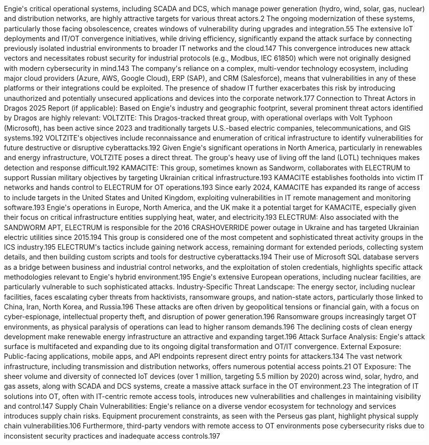 Engie's critical operational systems, including SCADA and DCS, which manage power generation (hydro, wind, solar, gas, nuclear) and distribution networks, are highly attractive targets for various threat actors.2 The ongoing modernization of these systems, particularly those facing obsolescence, creates windows of vulnerability during upgrades and integration.55 The extensive IoT deployments and IT/OT convergence initiatives, while driving efficiency, significantly expand the attack surface by connecting previously isolated industrial environments to broader IT networks and the cloud.147 This convergence introduces new attack vectors and necessitates robust security for industrial protocols (e.g., Modbus, IEC 61850) which were not originally designed with modern cybersecurity in mind.143
The company's reliance on a complex, multi-vendor technology ecosystem, including major cloud providers (Azure, AWS, Google Cloud), ERP (SAP), and CRM (Salesforce), means that vulnerabilities in any of these platforms or their integrations could be exploited. The presence of shadow IT further exacerbates this risk by introducing unauthorized and potentially unsecured applications and devices into the corporate network.177
Connection to Threat Actors in Dragos 2025 Report (if applicable):
Based on Engie's industry and geographic footprint, several prominent threat actors identified by Dragos are highly relevant:
VOLTZITE: This Dragos-tracked threat group, with operational overlaps with Volt Typhoon (Microsoft), has been active since 2023 and traditionally targets U.S.-based electric companies, telecommunications, and GIS systems.192 VOLTZITE's objectives include reconnaissance and enumeration of critical infrastructure to identify vulnerabilities for future destructive or disruptive cyberattacks.192 Given Engie's significant operations in North America, particularly in renewables and energy infrastructure, VOLTZITE poses a direct threat. The group's heavy use of living off the land (LOTL) techniques makes detection and response difficult.192
KAMACITE: This group, sometimes known as Sandworm, collaborates with ELECTRUM to support Russian military objectives by targeting Ukrainian critical infrastructure.193 KAMACITE establishes footholds into victim IT networks and hands control to ELECTRUM for OT operations.193 Since early 2024, KAMACITE has expanded its range of access to include targets in the United States and United Kingdom, exploiting vulnerabilities in IT remote management and monitoring software.193 Engie's operations in Europe, North America, and the UK make it a potential target for KAMACITE, especially given their focus on critical infrastructure entities supplying heat, water, and electricity.193
ELECTRUM: Also associated with the SANDWORM APT, ELECTRUM is responsible for the 2016 CRASHOVERRIDE power outage in Ukraine and has targeted Ukrainian electric utilities since 2015.194 This group is considered one of the most competent and sophisticated threat activity groups in the ICS industry.195 ELECTRUM's tactics include gaining network access, remaining dormant for extended periods, collecting system details, and then building custom scripts and tools for destructive cyberattacks.194 Their use of Microsoft SQL database servers as a bridge between business and industrial control networks, and the exploitation of stolen credentials, highlights specific attack methodologies relevant to Engie's hybrid environment.195 Engie's extensive European operations, including nuclear facilities, are particularly vulnerable to such sophisticated attacks.
Industry-Specific Threat Landscape:
The energy sector, including nuclear facilities, faces escalating cyber threats from hacktivists, ransomware groups, and nation-state actors, particularly those linked to China, Iran, North Korea, and Russia.196 These attacks are often driven by geopolitical tensions or financial gain, with a focus on cyber-espionage, intellectual property theft, and disruption of power generation.196 Ransomware groups increasingly target OT environments, as physical paralysis of operations can lead to higher ransom demands.196 The declining costs of clean energy development make renewable energy infrastructure an attractive and expanding target.196
Attack Surface Analysis:
Engie's attack surface is multifaceted and expanding due to its ongoing digital transformation and OT/IT convergence.
External Exposure: Public-facing applications, mobile apps, and API endpoints represent direct entry points for attackers.134 The vast network infrastructure, including transmission and distribution networks, offers numerous potential access points.21
OT Exposure: The sheer volume and diversity of connected IoT devices (over 1 million, targeting 5.5 million by 2020) across wind, solar, hydro, and gas assets, along with SCADA and DCS systems, create a massive attack surface in the OT environment.23 The integration of IT solutions into OT, often with IT-centric remote access tools, introduces new vulnerabilities and challenges in maintaining visibility and control.147
Supply Chain Vulnerabilities: Engie's reliance on a diverse vendor ecosystem for technology and services introduces supply chain risks. Equipment procurement constraints, as seen with the Perseus gas plant, highlight physical supply chain vulnerabilities.106 Furthermore, third-party vendors with remote access to OT environments pose cybersecurity risks due to inconsistent security practices and inadequate access controls.197
